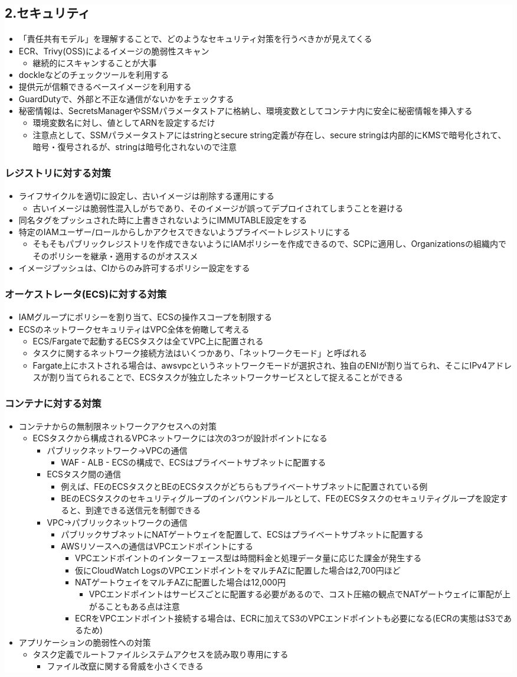 ## 2.セキュリティ

- 「責任共有モデル」を理解することで、どのようなセキュリティ対策を行うべきかが見えてくる
- ECR、Trivy(OSS)によるイメージの脆弱性スキャン
  - 継続的にスキャンすることが大事
- dockleなどのチェックツールを利用する
- 提供元が信頼できるベースイメージを利用する
- GuardDutyで、外部と不正な通信がないかをチェックする
- 秘密情報は、SecretsManagerやSSMパラメータストアに格納し、環境変数としてコンテナ内に安全に秘密情報を挿入する
  - 環境変数名に対し、値としてARNを設定するだけ
  - 注意点として、SSMパラメータストアにはstringとsecure string定義が存在し、secure stringは内部的にKMSで暗号化されて、暗号・復号されるが、stringは暗号化されないので注意

### レジストリに対する対策

- ライフサイクルを適切に設定し、古いイメージは削除する運用にする
  - 古いイメージは脆弱性混入しがちであり、そのイメージが誤ってデプロイされてしまうことを避ける
- 同名タグをプッシュされた時に上書きされないようにIMMUTABLE設定をする
- 特定のIAMユーザー/ロールからしかアクセスできないようプライベートレジストリにする
  - そもそもパブリックレジストリを作成できないようにIAMポリシーを作成できるので、SCPに適用し、Organizationsの組織内でそのポリシーを継承・適用するのがオススメ
- イメージプッシュは、CIからのみ許可するポリシー設定をする

### オーケストレータ(ECS)に対する対策

- IAMグループにポリシーを割り当て、ECSの操作スコープを制限する
- ECSのネットワークセキュリティはVPC全体を俯瞰して考える
  - ECS/Fargateで起動するECSタスクは全てVPC上に配置される
  - タスクに関するネットワーク接続方法はいくつかあり、「ネットワークモード」と呼ばれる
  - Fargate上にホストされる場合は、awsvpcというネットワークモードが選択され、独自のENIが割り当てられ、そこにIPv4アドレスが割り当てられることで、ECSタスクが独立したネットワークサービスとして捉えることができる

### コンテナに対する対策

- コンテナからの無制限ネットワークアクセスへの対策
  - ECSタスクから構成されるVPCネットワークには次の3つが設計ポイントになる
    - パブリックネットワーク→VPCの通信
      - WAF - ALB - ECSの構成で、ECSはプライベートサブネットに配置する
    - ECSタスク間の通信
      - 例えば、FEのECSタスクとBEのECSタスクがどちらもプライベートサブネットに配置されている例
      - BEのECSタスクのセキュリティグループのインバウンドルールとして、FEのECSタスクのセキュリティグループを設定すると、到達できる送信元を制御できる
    - VPC→パブリックネットワークの通信
      - パブリックサブネットにNATゲートウェイを配置して、ECSはプライベートサブネットに配置する
      - AWSリソースへの通信はVPCエンドポイントにする
        - VPCエンドポイントのインターフェース型は時間料金と処理データ量に応じた課金が発生する
        - 仮にCloudWatch LogsのVPCエンドポイントをマルチAZに配置した場合は2,700円ほど
        - NATゲートウェイをマルチAZに配置した場合は12,000円
          - VPCエンドポイントはサービスごとに配置する必要があるので、コスト圧縮の観点でNATゲートウェイに軍配が上がることもある点は注意
        - ECRをVPCエンドポイント接続する場合は、ECRに加えてS3のVPCエンドポイントも必要になる(ECRの実態はS3であるため)
- アプリケーションの脆弱性への対策
  - タスク定義でルートファイルシステムアクセスを読み取り専用にする
    - ファイル改竄に関する脅威を小さくできる

